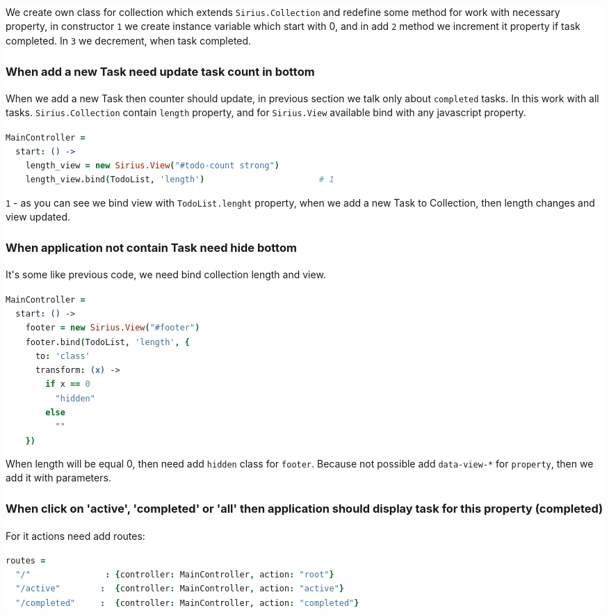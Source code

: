 We create own class for collection which extends `Sirius.Collection` and redefine some method for work with necessary property, in constructor `1` we create instance variable which start with 0, and in add `2` method we increment it property if task completed. In `3` we decrement, when task completed. 


### When add a new Task need update task count in bottom

When we add a new Task then counter should update, in previous section we talk only about `completed` tasks. In this work with all tasks. `Sirius.Collection` contain `length` property, and for `Sirius.View` available bind with any javascript property.

```coffee
MainController =
  start: () ->
    length_view = new Sirius.View("#todo-count strong")        
    length_view.bind(TodoList, 'length')                       # 1
```   

`1` - as you can see we bind view with `TodoList.lenght` property, when we add a new Task to Collection, then length changes and view updated. 


### When application not contain Task need hide bottom

It's some like previous code, we need bind collection length and view.

```coffee
MainController =
  start: () ->
    footer = new Sirius.View("#footer")
    footer.bind(TodoList, 'length', {
      to: 'class'
      transform: (x) ->
        if x == 0
          "hidden"
        else
          ""
    })
```   

When length will be equal 0, then need add `hidden` class for `footer`. Because not possible add `data-view-*` for `property`, then we add it with parameters.

### When click on 'active', 'completed' or 'all' then application should display task for this property (completed)

For it actions need add routes:

```coffee
routes = 
  "/"               : {controller: MainController, action: "root"}
  "/active"        :  {controller: MainController, action: "active"}
  "/completed"     :  {controller: MainController, action: "completed"}
```
